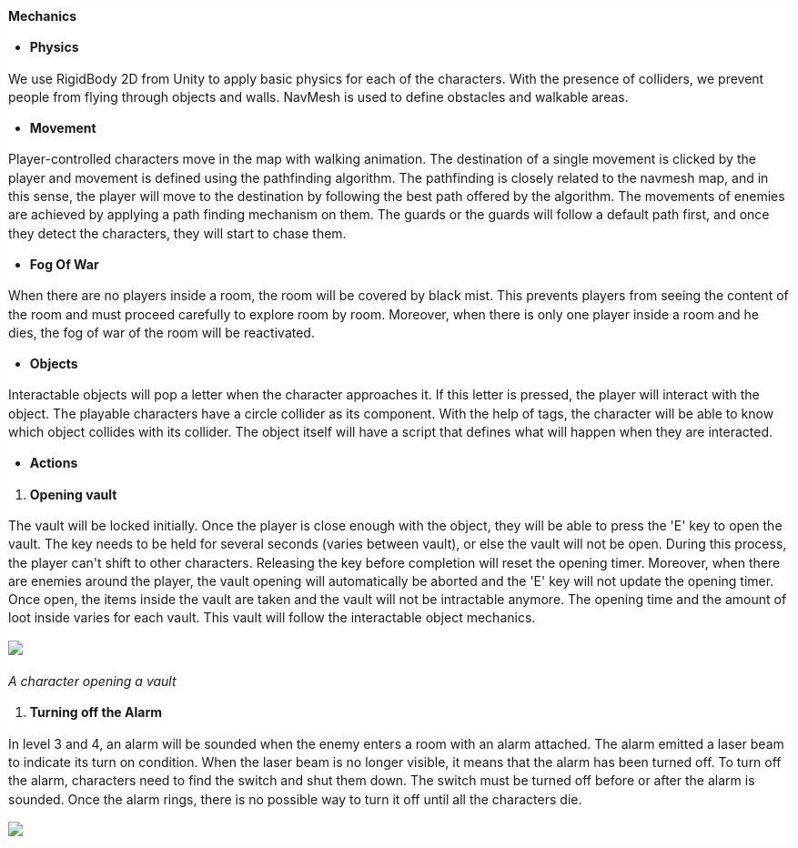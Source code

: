 **Mechanics**

- **Physics**

We use RigidBody 2D from Unity to apply basic physics for each of the characters. With the presence of colliders, we prevent people from flying through objects and walls. NavMesh is used to define obstacles and walkable areas.

- **Movement**

Player-controlled characters move in the map with walking animation. The destination of a single movement is clicked by the player and movement is defined using the pathfinding algorithm. The pathfinding is closely related to the navmesh map, and in this sense, the player will move to the destination by following the best path offered by the algorithm. The movements of enemies are achieved by applying a path finding mechanism on them. The guards or the guards will follow a default path first, and once they detect the characters, they will start to chase them.

- **Fog Of War**

When there are no players inside a room, the room will be covered by black mist. This prevents players from seeing the content of the room and must proceed carefully to explore room by room. Moreover, when there is only one player inside a room and he dies, the fog of war of the room will be reactivated.

- **Objects**

Interactable objects will pop a letter when the character approaches it. If this letter is pressed, the player will interact with the object. The playable characters have a circle collider as its component. With the help of tags, the character will be able to know which object collides with its collider. The object itself will have a script that defines what will happen when they are interacted.

- **Actions**

1. **Opening vault**

The vault will be locked initially. Once the player is close enough with the object, they will be able to press the &#39;E&#39; key to open the vault. The key needs to be held for several seconds (varies between vault), or else the vault will not be open. During this process, the player can&#39;t shift to other characters. Releasing the key before completion will reset the opening timer. Moreover, when there are enemies around the player, the vault opening will automatically be aborted and the &#39;E&#39; key will not update the opening timer. Once open, the items inside the vault are taken and the vault will not be intractable anymore. The opening time and the amount of loot inside varies for each vault. This vault will follow the interactable object mechanics.

![](RackMultipart20211105-4-2u7xbl_html_f9cdfbdd98489ae3.png)

_A character opening a vault_

1. **Turning off the Alarm**

In level 3 and 4, an alarm will be sounded when the enemy enters a room with an alarm attached. The alarm emitted a laser beam to indicate its turn on condition. When the laser beam is no longer visible, it means that the alarm has been turned off. To turn off the alarm, characters need to find the switch and shut them down. The switch must be turned off before or after the alarm is sounded. Once the alarm rings, there is no possible way to turn it off until all the characters die.

![](RackMultipart20211105-4-2u7xbl_html_2815e94276c21a3f.png)
